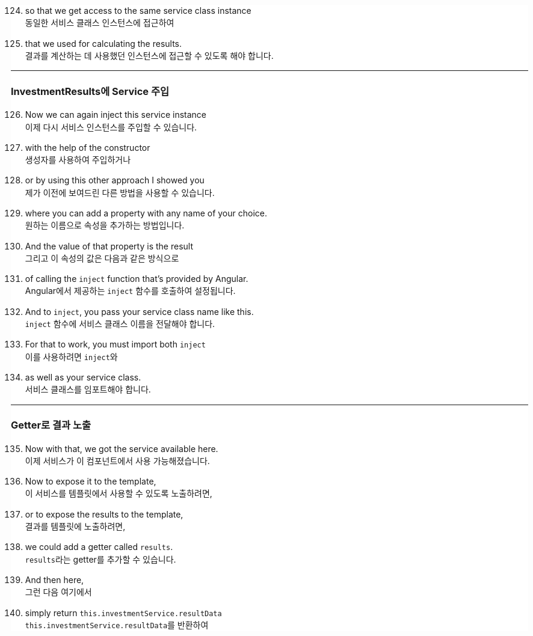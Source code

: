 124. so that we get access to the same service class instance  
     동일한 서비스 클래스 인스턴스에 접근하여

125. that we used for calculating the results.  
     결과를 계산하는 데 사용했던 인스턴스에 접근할 수 있도록 해야 합니다.
 
---

### **InvestmentResults에 Service 주입**

126. Now we can again inject this service instance  
     이제 다시 서비스 인스턴스를 주입할 수 있습니다.

127. with the help of the constructor  
     생성자를 사용하여 주입하거나

128. or by using this other approach I showed you  
     제가 이전에 보여드린 다른 방법을 사용할 수 있습니다.

129. where you can add a property with any name of your choice.  
     원하는 이름으로 속성을 추가하는 방법입니다.

130. And the value of that property is the result  
     그리고 이 속성의 값은 다음과 같은 방식으로

131. of calling the `inject` function that’s provided by Angular.  
     Angular에서 제공하는 `inject` 함수를 호출하여 설정됩니다.

132. And to `inject`, you pass your service class name like this.  
     `inject` 함수에 서비스 클래스 이름을 전달해야 합니다.

133. For that to work, you must import both `inject`  
     이를 사용하려면 `inject`와

134. as well as your service class.  
     서비스 클래스를 임포트해야 합니다.

---

### **Getter로 결과 노출**

135. Now with that, we got the service available here.  
     이제 서비스가 이 컴포넌트에서 사용 가능해졌습니다.

136. Now to expose it to the template,  
     이 서비스를 템플릿에서 사용할 수 있도록 노출하려면,

137. or to expose the results to the template,  
     결과를 템플릿에 노출하려면,

138. we could add a getter called `results`.  
     `results`라는 getter를 추가할 수 있습니다.

139. And then here,  
     그런 다음 여기에서

140. simply return `this.investmentService.resultData`  
     `this.investmentService.resultData`를 반환하여
